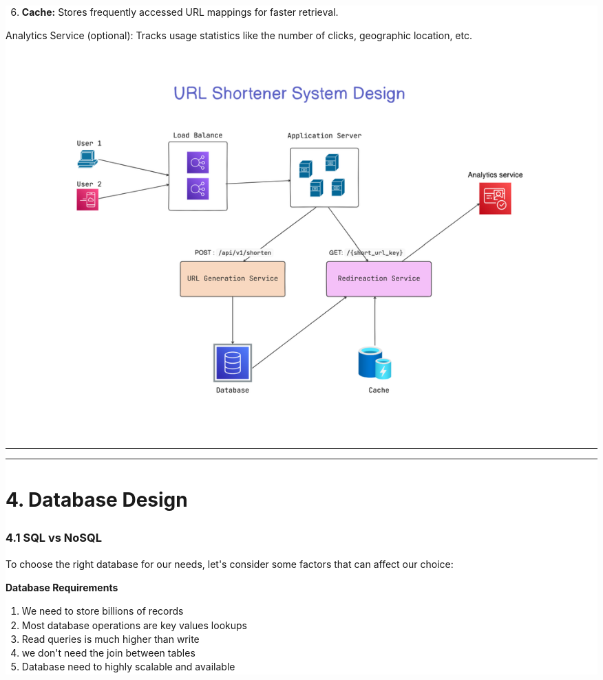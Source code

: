 6. **Cache:** Stores frequently accessed URL mappings for faster retrieval.

Analytics Service (optional): Tracks usage statistics like the number of clicks, geographic location, etc.

![alt text](image.png)

---

---

# 4. Database Design

### 4.1 SQL vs NoSQL

To choose the right database for our needs, let's consider some factors that can affect our choice:

**Database Requirements**

1. We need to store billions of records
2. Most database operations are key values lookups
3. Read queries is much higher than write
4. we don't need the join between tables
5. Database need to highly scalable and available
